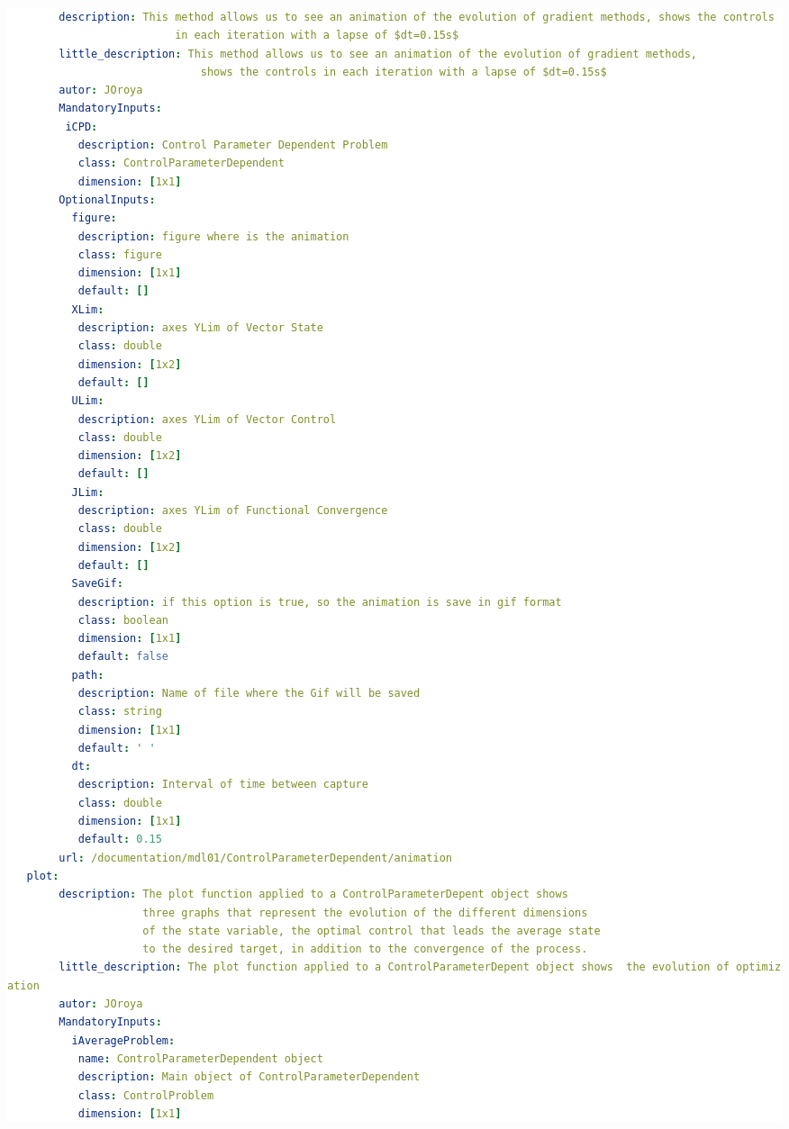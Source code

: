 ```yaml
        description: This method allows us to see an animation of the evolution of gradient methods, shows the controls
                          in each iteration with a lapse of $dt=0.15s$
        little_description: This method allows us to see an animation of the evolution of gradient methods, 
                              shows the controls in each iteration with a lapse of $dt=0.15s$
        autor: JOroya
        MandatoryInputs:   
         iCPD: 
           description: Control Parameter Dependent Problem
           class: ControlParameterDependent
           dimension: [1x1]
        OptionalInputs:
          figure: 
           description: figure where is the animation
           class: figure
           dimension: [1x1]
           default: []
          XLim: 
           description: axes YLim of Vector State 
           class: double
           dimension: [1x2]
           default: []
          ULim: 
           description: axes YLim of Vector Control 
           class: double
           dimension: [1x2]
           default: []
          JLim: 
           description: axes YLim of Functional Convergence 
           class: double
           dimension: [1x2]
           default: []
          SaveGif: 
           description: if this option is true, so the animation is save in gif format
           class: boolean
           dimension: [1x1]
           default: false
          path: 
           description: Name of file where the Gif will be saved
           class: string
           dimension: [1x1]
           default: ' '
          dt: 
           description: Interval of time between capture 
           class: double
           dimension: [1x1]
           default: 0.15
        url: /documentation/mdl01/ControlParameterDependent/animation
   plot:
        description: The plot function applied to a ControlParameterDepent object shows 
                     three graphs that represent the evolution of the different dimensions 
                     of the state variable, the optimal control that leads the average state 
                     to the desired target, in addition to the convergence of the process.
        little_description: The plot function applied to a ControlParameterDepent object shows  the evolution of optimization
        autor: JOroya
        MandatoryInputs:   
          iAverageProblem: 
           name: ControlParameterDependent object
           description: Main object of ControlParameterDependent
           class: ControlProblem
           dimension: [1x1]
```